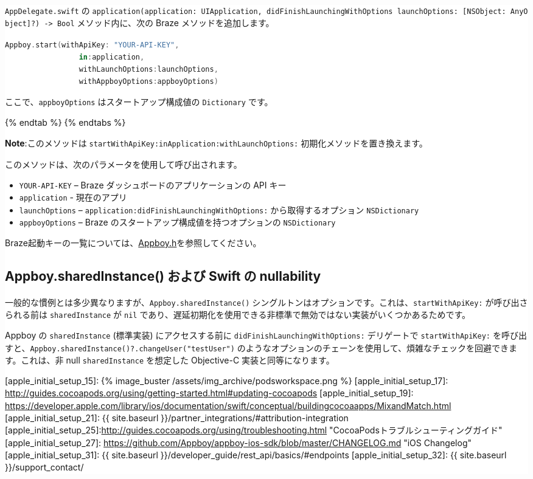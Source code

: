 `AppDelegate.swift` の `application(application: UIApplication, didFinishLaunchingWithOptions launchOptions: [NSObject: AnyObject]?) -> Bool` メソッド内に、次の Braze メソッドを追加します。

```swift
Appboy.start(withApiKey: "YOUR-API-KEY",
                 in:application,
                 withLaunchOptions:launchOptions,
                 withAppboyOptions:appboyOptions)
```

ここで、`appboyOptions` はスタートアップ構成値の `Dictionary` です。

{% endtab %}
{% endtabs %}

**Note**:このメソッドは `startWithApiKey:inApplication:withLaunchOptions:` 初期化メソッドを置き換えます。

このメソッドは、次のパラメータを使用して呼び出されます。

- `YOUR-API-KEY` – Braze ダッシュボードのアプリケーションの API キー
- `application` - 現在のアプリ
- `launchOptions` – `application:didFinishLaunchingWithOptions:` から取得するオプション `NSDictionary`
- `appboyOptions` – Braze のスタートアップ構成値を持つオプションの `NSDictionary`

Braze起動キーの一覧については、[Appboy.h][apple_initial_setup_5]を参照してください。

## Appboy.sharedInstance() および Swift の nullability
一般的な慣例とは多少異なりますが、`Appboy.sharedInstance()` シングルトンはオプションです。これは、`startWithApiKey:` が呼び出さられる前は `sharedInstance` が `nil` であり、遅延初期化を使用できる非標準で無効ではない実装がいくつかあるためです。

Appboy の `sharedInstance` (標準実装) にアクセスする前に `didFinishLaunchingWithOptions:` デリゲートで `startWithApiKey:` を呼び出すと、`Appboy.sharedInstance()?.changeUser("testUser")` のようなオプションのチェーンを使用して、煩雑なチェックを回避できます。これは、非 null `sharedInstance` を想定した Objective-C 実装と同等になります。

[apple_initial_setup_1]: http://cocoapods.org/
[apple_initial_setup_2]: https://www.ruby-lang.org/en/installation/
[apple_initial_setup_3]: http://guides.cocoapods.org/using/getting-started.html "CocoaPods のインストール手順"
[apple_initial_setup_4]: http://guides.cocoapods.org/syntax/podfile.html
[apple_initial_setup_5]: https://github.com/Appboy/appboy-ios-sdk/blob/master/AppboyKit/include/Appboy.h
[apple_initial_setup_8]: #manual-sdk-integration
[apple_initial_setup_12]: #appboy-podfiles-for-non-64-bit-apps
[apple_initial_setup_15]: {% image_buster /assets/img_archive/podsworkspace.png %}
[apple_initial_setup_17]: http://guides.cocoapods.org/using/getting-started.html#updating-cocoapods
[apple_initial_setup_19]: https://developer.apple.com/library/ios/documentation/swift/conceptual/buildingcocoaapps/MixandMatch.html
[apple_initial_setup_21]: {{ site.baseurl }}/partner_integrations/#attribution-integration
[apple_initial_setup_25]:http://guides.cocoapods.org/using/troubleshooting.html "CocoaPodsトラブルシューティングガイド"
[apple_initial_setup_27]: https://github.com/Appboy/appboy-ios-sdk/blob/master/CHANGELOG.md "iOS Changelog"
[apple_initial_setup_31]: {{ site.baseurl }}/developer_guide/rest_api/basics/#endpoints
[apple_initial_setup_32]: {{ site.baseurl }}/support_contact/
